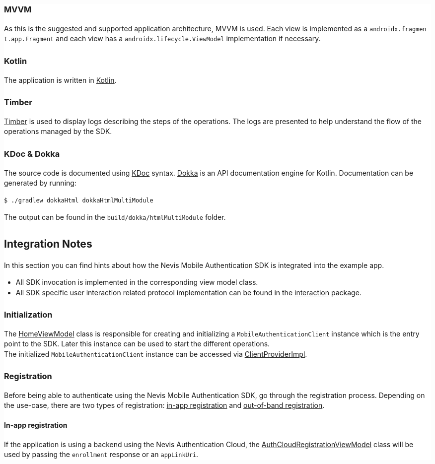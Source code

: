 ### MVVM

As this is the suggested and supported application architecture, [MVVM](https://developer.android.com/topic/architecture) is used. Each view is implemented as a `androidx.fragment.app.Fragment` and each view has a `androidx.lifecycle.ViewModel` implementation if necessary.

### Kotlin

The application is written in [Kotlin](https://developer.android.com/kotlin).

### Timber

[Timber](https://github.com/JakeWharton/timber) is used to display logs describing the steps of the operations. The logs are presented to help understand the flow of the operations managed by the SDK.

### KDoc & Dokka

The source code is documented using [KDoc](https://kotlinlang.org/docs/kotlin-doc.html) syntax. [Dokka](https://kotlinlang.org/docs/dokka-introduction.html) is an API documentation engine for Kotlin.
Documentation can be generated by running:

```bash
$ ./gradlew dokkaHtml dokkaHtmlMultiModule 
```

The output can be found in the `build/dokka/htmlMultiModule` folder.

## Integration Notes

In this section you can find hints about how the Nevis Mobile Authentication SDK is integrated into the example app.

- All SDK invocation is implemented in the corresponding view model class.
- All SDK specific user interaction related protocol implementation can be found in the [interaction](app/src/main/java/ch/nevis/exampleapp/domain/interaction) package.

### Initialization

The [HomeViewModel](app/src/main/java/ch/nevis/exampleapp/ui/home/HomeViewModel.kt) class is responsible for creating and initializing a `MobileAuthenticationClient` instance which is the entry point to the SDK. Later this instance can be used to start the different operations.  
The initialized `MobileAuthenticationClient` instance can be accessed via [ClientProviderImpl](app/src/main/java/ch/nevis/exampleapp/domain/client/ClientProviderImpl.kt).

### Registration

Before being able to authenticate using the Nevis Mobile Authentication SDK, go through the registration process. Depending on the use-case, there are two types of registration: [in-app registration](#in-app-registration) and [out-of-band registration](#out-of-band-registration).

#### In-app registration

If the application is using a backend using the Nevis Authentication Cloud, the [AuthCloudRegistrationViewModel](app/src/main/java/ch/nevis/exampleapp/ui/authCloudRegistration/AuthCloudRegistrationViewModel.kt) class will be used by passing the `enrollment` response or an `appLinkUri`.
